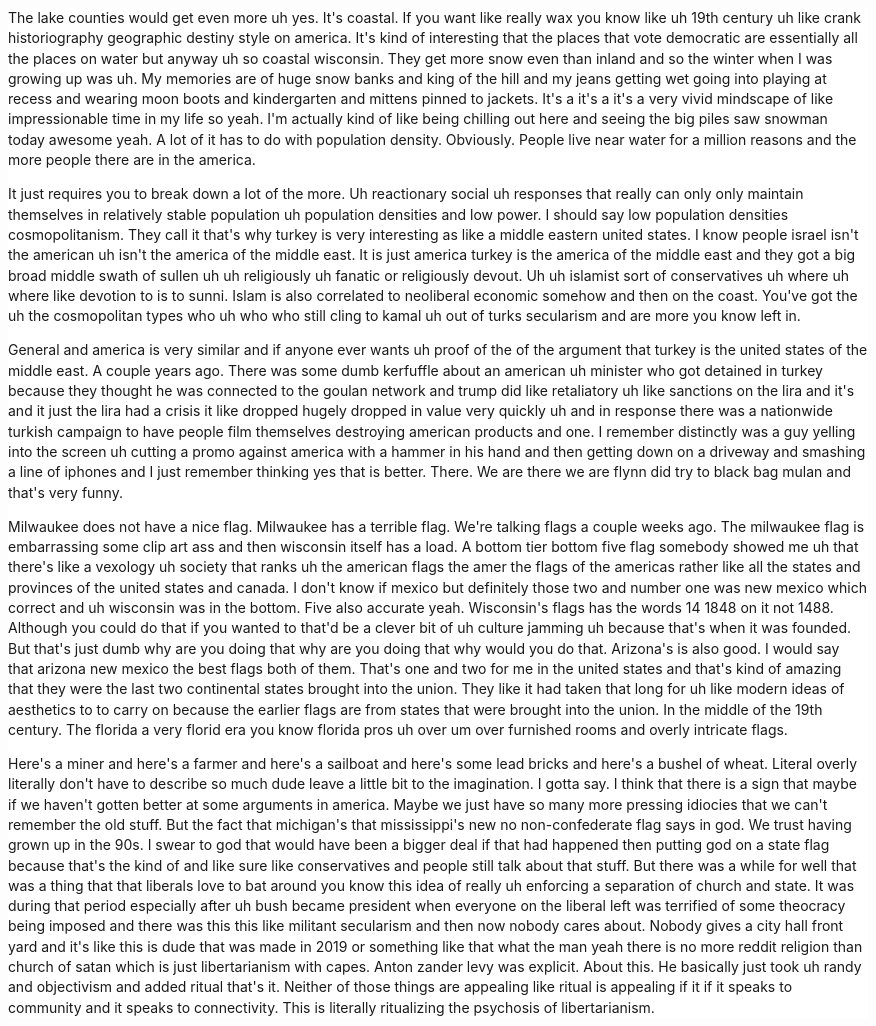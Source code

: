 The lake counties would get even more uh yes. It's coastal. If you want like really wax you know like uh 19th century uh like crank historiography geographic destiny style on america. It's kind of interesting that the places that vote democratic are essentially all the places on water but anyway uh so coastal wisconsin. They get more snow even than inland and so the winter when I was growing up was uh. My memories are of huge snow banks and king of the hill and my  jeans getting wet going into playing at recess and wearing moon boots and kindergarten and mittens pinned to jackets. It's a it's a it's a very vivid mindscape of like impressionable time in my life so yeah. I'm actually kind of like being chilling out here and seeing the big piles saw snowman today awesome yeah. A lot of it has to do with population density. Obviously. People live near water for a million reasons and the more people there are in the america.

It just requires you to break down a lot of the more. Uh reactionary social uh responses that really can only only maintain themselves in relatively stable population uh population densities and low power. I should say low population densities cosmopolitanism. They call it that's why turkey is very interesting as like a middle eastern united states. I know people israel isn't the american uh isn't the america of the middle east. It is just america turkey is the america of the middle east and they got a big broad middle swath of sullen uh uh religiously uh fanatic or religiously devout. Uh uh islamist sort of conservatives uh where uh where like devotion to is to sunni. Islam is also correlated to neoliberal economic somehow and then on the coast. You've got the uh the cosmopolitan types who uh who who still cling to kamal uh out of turks secularism and are more you know left in.

General and america is very similar and if anyone ever wants uh proof of the of the argument that turkey is the united states of the middle east. A couple years ago. There was some dumb kerfuffle about an american uh minister who got detained in turkey because they thought he was connected to the goulan network and trump did like retaliatory uh like sanctions on the lira and it's and it just the lira had a crisis it like dropped hugely dropped in value very quickly uh and in response there was a nationwide turkish campaign to have people film themselves destroying american products and one. I remember distinctly was a guy yelling into the screen uh cutting a promo against america with a hammer in his hand and then getting down on a driveway and smashing a line of iphones and I just remember thinking yes that is better. There. We are there we are flynn did try to black bag mulan and that's very funny.

Milwaukee does not have a nice flag. Milwaukee has a terrible flag. We're talking flags a couple weeks ago. The milwaukee flag is embarrassing some clip art ass  and then wisconsin itself has a load. A bottom tier bottom five flag somebody showed me uh that there's like a vexology uh society that ranks uh the american flags the amer the flags of the americas rather like all the states and provinces of the united states and canada. I don't know if mexico but definitely those two and number one was new mexico which correct and uh wisconsin was in the bottom. Five also accurate yeah. Wisconsin's flags has the words 14 1848 on it not 1488. Although you could do that if you wanted to that'd be a clever bit of uh culture jamming uh because that's when it was founded. But that's just dumb why are you doing that why are you doing that why would you do that. Arizona's is also good. I would say that arizona new mexico the best flags both of them. That's one and two for me in the united states and that's kind of amazing that they were the last two continental states brought into the union. They like it had taken that long for uh like modern ideas of aesthetics to to carry on because the earlier flags are from states that were brought into the union. In the middle of the 19th century. The florida a very florid era you know florida pros uh over um over furnished rooms and overly intricate flags.

Here's a miner and here's a farmer and here's a sailboat and here's some lead bricks and here's a bushel of wheat. Literal overly literally don't have to describe so much dude leave a little bit to the imagination. I gotta say. I think that there is a sign that maybe if we haven't gotten better at some arguments in america. Maybe we just have so many more pressing idiocies that we can't remember the old stuff. But the fact that michigan's that mississippi's new no non-confederate flag says in god. We trust having grown up in the 90s. I swear to god that would have been a bigger deal if that had happened then putting god on a state flag because that's the kind of  and like sure like conservatives and people still talk about that stuff. But there was a while for well that was a thing that that liberals love to bat around you know this idea of really uh enforcing a separation of church and state. It was during that period especially after uh bush became president when everyone on the liberal left was terrified of some theocracy being imposed and there was this this like militant secularism and then now nobody cares about. Nobody gives a  city hall front yard and it's like this is dude that was made in 2019 or something like that what the  man yeah there is no more reddit religion than church of satan which is just libertarianism with capes. Anton zander levy was explicit. About this. He basically just took uh randy and objectivism and added ritual that's it. Neither of those things are appealing like ritual is appealing if it if it speaks to community and it speaks to connectivity. This is literally ritualizing the psychosis of libertarianism.
